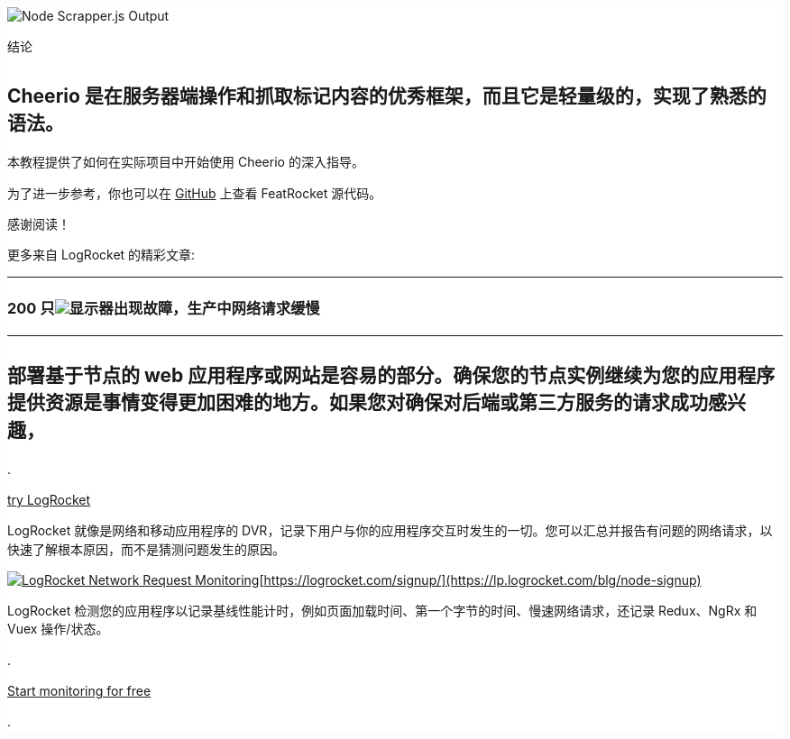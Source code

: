 ![Node Scrapper.js Output](img/177483d47d0d6faec05f71cbae1d562f.png)

结论

## Cheerio 是在服务器端操作和抓取标记内容的优秀框架，而且它是轻量级的，实现了熟悉的语法。

本教程提供了如何在实际项目中开始使用 Cheerio 的深入指导。

为了进一步参考，你也可以在 [GitHub](https://github.com/AsaoluElijah/cheerio-tutorial) 上查看 FeatRocket 源代码。

感谢阅读！

更多来自 LogRocket 的精彩文章:

* * *

### 200 只![](img/61167b9d027ca73ed5aaf59a9ec31267.png)显示器出现故障，生产中网络请求缓慢

* * *

## 部署基于节点的 web 应用程序或网站是容易的部分。确保您的节点实例继续为您的应用程序提供资源是事情变得更加困难的地方。如果您对确保对后端或第三方服务的请求成功感兴趣，

.

[try LogRocket](https://lp.logrocket.com/blg/node-signup)

LogRocket 就像是网络和移动应用程序的 DVR，记录下用户与你的应用程序交互时发生的一切。您可以汇总并报告有问题的网络请求，以快速了解根本原因，而不是猜测问题发生的原因。

[![LogRocket Network Request Monitoring](img/cae72fd2a54c5f02a6398c4867894844.png)](https://lp.logrocket.com/blg/node-signup)[https://logrocket.com/signup/](https://lp.logrocket.com/blg/node-signup)

LogRocket 检测您的应用程序以记录基线性能计时，例如页面加载时间、第一个字节的时间、慢速网络请求，还记录 Redux、NgRx 和 Vuex 操作/状态。

.

[Start monitoring for free](https://lp.logrocket.com/blg/node-signup)

.